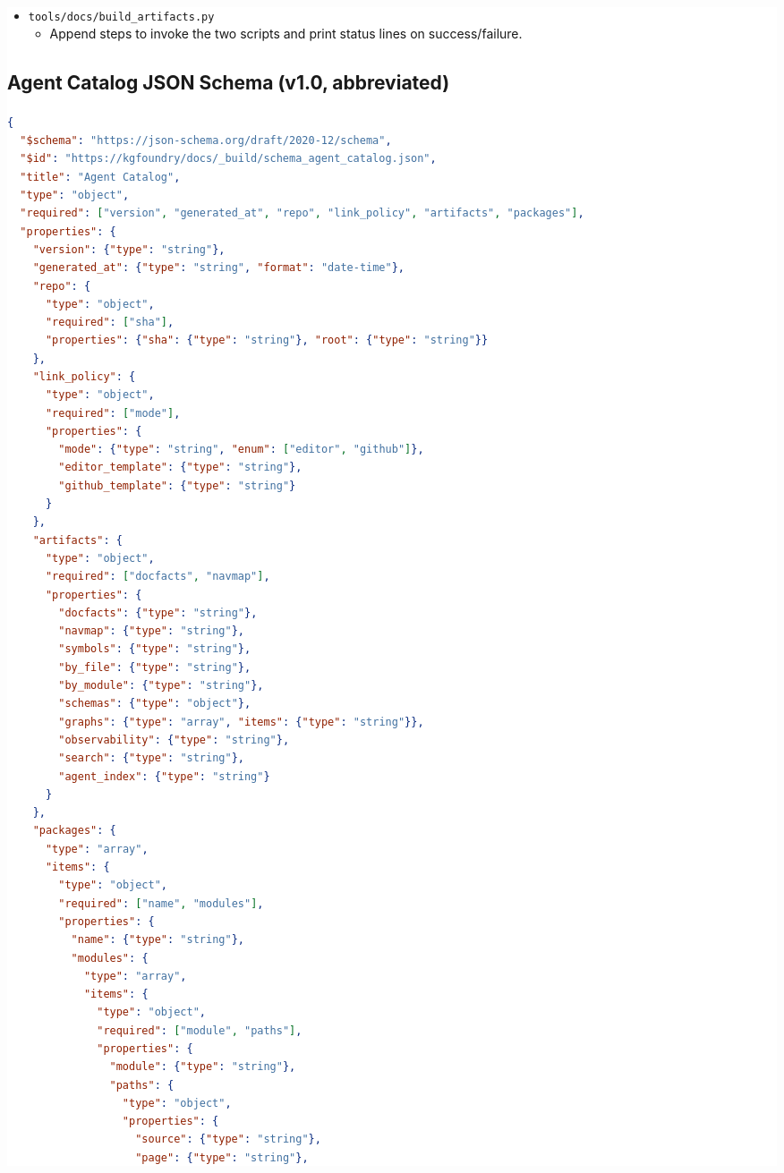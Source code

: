 - `tools/docs/build_artifacts.py`
  - Append steps to invoke the two scripts and print status lines on success/failure.

## Agent Catalog JSON Schema (v1.0, abbreviated)
```json
{
  "$schema": "https://json-schema.org/draft/2020-12/schema",
  "$id": "https://kgfoundry/docs/_build/schema_agent_catalog.json",
  "title": "Agent Catalog",
  "type": "object",
  "required": ["version", "generated_at", "repo", "link_policy", "artifacts", "packages"],
  "properties": {
    "version": {"type": "string"},
    "generated_at": {"type": "string", "format": "date-time"},
    "repo": {
      "type": "object",
      "required": ["sha"],
      "properties": {"sha": {"type": "string"}, "root": {"type": "string"}}
    },
    "link_policy": {
      "type": "object",
      "required": ["mode"],
      "properties": {
        "mode": {"type": "string", "enum": ["editor", "github"]},
        "editor_template": {"type": "string"},
        "github_template": {"type": "string"}
      }
    },
    "artifacts": {
      "type": "object",
      "required": ["docfacts", "navmap"],
      "properties": {
        "docfacts": {"type": "string"},
        "navmap": {"type": "string"},
        "symbols": {"type": "string"},
        "by_file": {"type": "string"},
        "by_module": {"type": "string"},
        "schemas": {"type": "object"},
        "graphs": {"type": "array", "items": {"type": "string"}},
        "observability": {"type": "string"},
        "search": {"type": "string"},
        "agent_index": {"type": "string"}
      }
    },
    "packages": {
      "type": "array",
      "items": {
        "type": "object",
        "required": ["name", "modules"],
        "properties": {
          "name": {"type": "string"},
          "modules": {
            "type": "array",
            "items": {
              "type": "object",
              "required": ["module", "paths"],
              "properties": {
                "module": {"type": "string"},
                "paths": {
                  "type": "object",
                  "properties": {
                    "source": {"type": "string"},
                    "page": {"type": "string"},
```